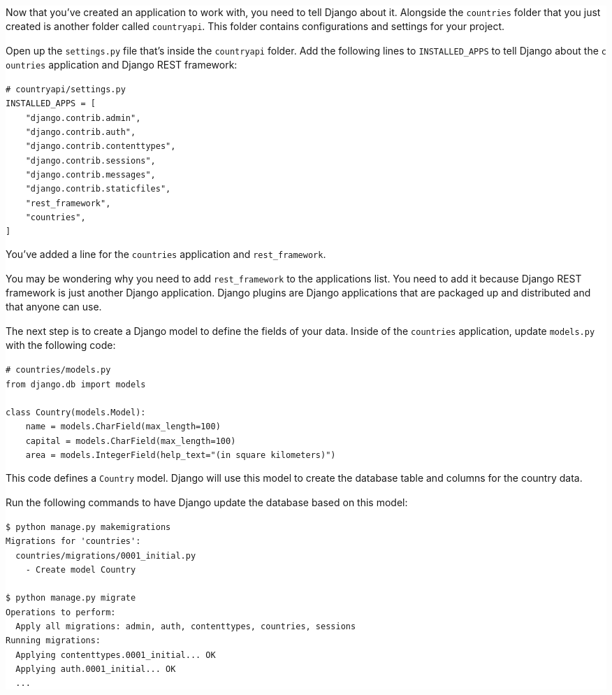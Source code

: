 Now that you’ve created an application to work with, you need to tell Django about it. Alongside the `countries` folder that you just created is another folder called `countryapi`. This folder contains configurations and settings for your project.

Open up the `settings.py` file that’s inside the `countryapi` folder. Add the following lines to `INSTALLED_APPS` to tell Django about the `countries` application and Django REST framework:

```
# countryapi/settings.py
INSTALLED_APPS = [
    "django.contrib.admin",
    "django.contrib.auth",
    "django.contrib.contenttypes",
    "django.contrib.sessions",
    "django.contrib.messages",
    "django.contrib.staticfiles",
    "rest_framework",
    "countries",
]

```

You’ve added a line for the `countries` application and `rest_framework`.

You may be wondering why you need to add `rest_framework` to the applications list. You need to add it because Django REST framework is just another Django application. Django plugins are Django applications that are packaged up and distributed and that anyone can use.

The next step is to create a Django model to define the fields of your data. Inside of the `countries` application, update `models.py` with the following code:

```
# countries/models.py
from django.db import models

class Country(models.Model):
    name = models.CharField(max_length=100)
    capital = models.CharField(max_length=100)
    area = models.IntegerField(help_text="(in square kilometers)")

```

This code defines a `Country` model. Django will use this model to create the database table and columns for the country data.

Run the following commands to have Django update the database based on this model:

```
$ python manage.py makemigrations
Migrations for 'countries':
  countries/migrations/0001_initial.py
    - Create model Country

$ python manage.py migrate
Operations to perform:
  Apply all migrations: admin, auth, contenttypes, countries, sessions
Running migrations:
  Applying contenttypes.0001_initial... OK
  Applying auth.0001_initial... OK
  ...

```

